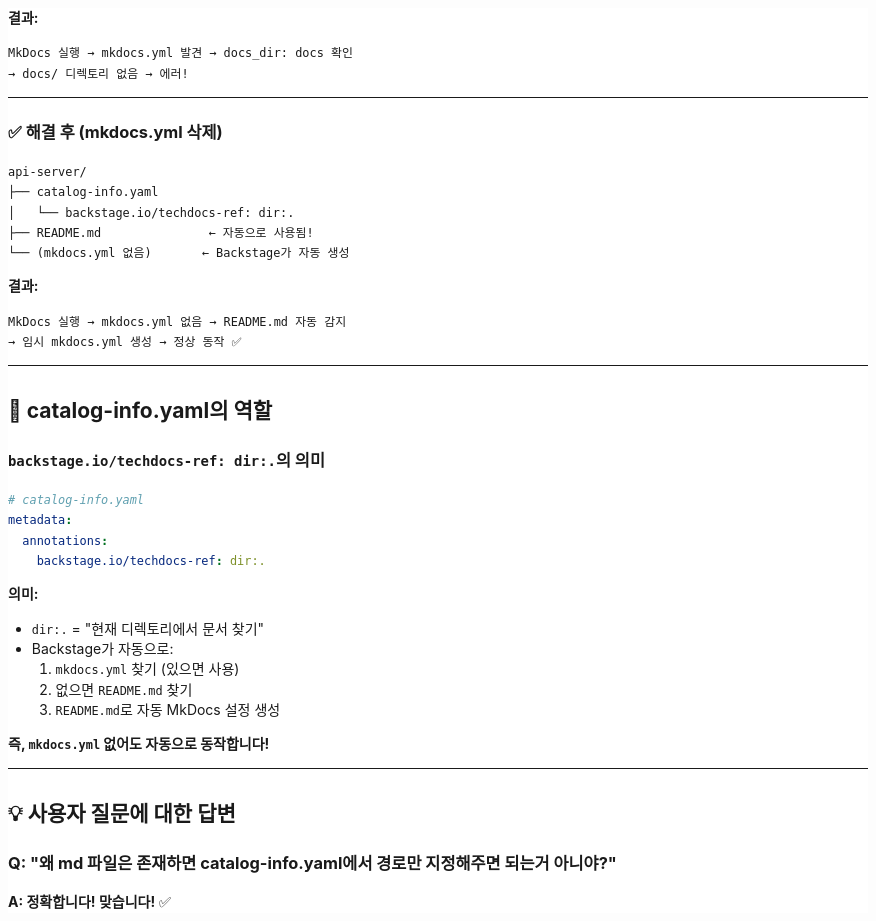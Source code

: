 **결과:**
```
MkDocs 실행 → mkdocs.yml 발견 → docs_dir: docs 확인 
→ docs/ 디렉토리 없음 → 에러!
```

---

### ✅ 해결 후 (mkdocs.yml 삭제)
```
api-server/
├── catalog-info.yaml
│   └── backstage.io/techdocs-ref: dir:.
├── README.md               ← 자동으로 사용됨!
└── (mkdocs.yml 없음)       ← Backstage가 자동 생성
```

**결과:**
```
MkDocs 실행 → mkdocs.yml 없음 → README.md 자동 감지 
→ 임시 mkdocs.yml 생성 → 정상 동작 ✅
```

---

## 🎯 catalog-info.yaml의 역할

### `backstage.io/techdocs-ref: dir:.`의 의미

```yaml
# catalog-info.yaml
metadata:
  annotations:
    backstage.io/techdocs-ref: dir:.
```

**의미:**
- `dir:.` = "현재 디렉토리에서 문서 찾기"
- Backstage가 자동으로:
  1. `mkdocs.yml` 찾기 (있으면 사용)
  2. 없으면 `README.md` 찾기
  3. `README.md`로 자동 MkDocs 설정 생성

**즉, `mkdocs.yml` 없어도 자동으로 동작합니다!**

---

## 💡 사용자 질문에 대한 답변

### Q: "왜 md 파일은 존재하면 catalog-info.yaml에서 경로만 지정해주면 되는거 아니야?"

**A: 정확합니다! 맞습니다!** ✅
